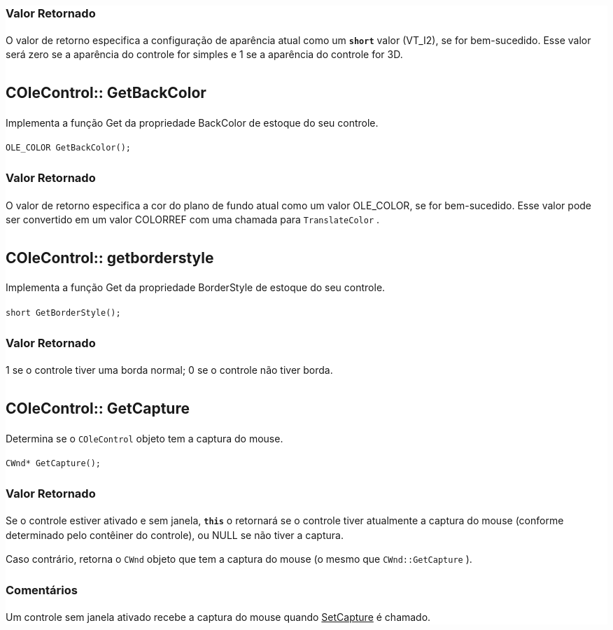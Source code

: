 ### <a name="return-value"></a>Valor Retornado

O valor de retorno especifica a configuração de aparência atual como um **`short`** valor (VT_I2), se for bem-sucedido. Esse valor será zero se a aparência do controle for simples e 1 se a aparência do controle for 3D.

## <a name="colecontrolgetbackcolor"></a><a name="getbackcolor"></a>COleControl:: GetBackColor

Implementa a função Get da propriedade BackColor de estoque do seu controle.

```
OLE_COLOR GetBackColor();
```

### <a name="return-value"></a>Valor Retornado

O valor de retorno especifica a cor do plano de fundo atual como um valor OLE_COLOR, se for bem-sucedido. Esse valor pode ser convertido em um valor COLORREF com uma chamada para `TranslateColor` .

## <a name="colecontrolgetborderstyle"></a><a name="getborderstyle"></a>COleControl:: getborderstyle

Implementa a função Get da propriedade BorderStyle de estoque do seu controle.

```
short GetBorderStyle();
```

### <a name="return-value"></a>Valor Retornado

1 se o controle tiver uma borda normal; 0 se o controle não tiver borda.

## <a name="colecontrolgetcapture"></a><a name="getcapture"></a>COleControl:: GetCapture

Determina se o `COleControl` objeto tem a captura do mouse.

```
CWnd* GetCapture();
```

### <a name="return-value"></a>Valor Retornado

Se o controle estiver ativado e sem janela, **`this`** o retornará se o controle tiver atualmente a captura do mouse (conforme determinado pelo contêiner do controle), ou NULL se não tiver a captura.

Caso contrário, retorna o `CWnd` objeto que tem a captura do mouse (o mesmo que `CWnd::GetCapture` ).

### <a name="remarks"></a>Comentários

Um controle sem janela ativado recebe a captura do mouse quando [SetCapture](#setcapture) é chamado.
